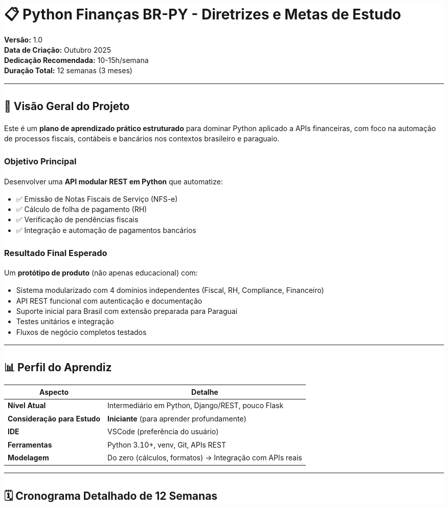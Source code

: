 # 📋 Python Finanças BR-PY - Diretrizes e Metas de Estudo

**Versão:** 1.0  
**Data de Criação:** Outubro 2025  
**Dedicação Recomendada:** 10-15h/semana  
**Duração Total:** 12 semanas (3 meses)

---

## 🎯 Visão Geral do Projeto

Este é um **plano de aprendizado prático estruturado** para dominar Python aplicado a APIs financeiras, com foco na automação de processos fiscais, contábeis e bancários nos contextos brasileiro e paraguaio.

### Objetivo Principal
Desenvolver uma **API modular REST em Python** que automatize:
- ✅ Emissão de Notas Fiscais de Serviço (NFS-e)
- ✅ Cálculo de folha de pagamento (RH)
- ✅ Verificação de pendências fiscais
- ✅ Integração e automação de pagamentos bancários

### Resultado Final Esperado
Um **protótipo de produto** (não apenas educacional) com:
- Sistema modularizado com 4 domínios independentes (Fiscal, RH, Compliance, Financeiro)
- API REST funcional com autenticação e documentação
- Suporte inicial para Brasil com extensão preparada para Paraguai
- Testes unitários e integração
- Fluxos de negócio completos testados

---

## 📊 Perfil do Aprendiz

| Aspecto | Detalhe |
|--------|--------|
| **Nível Atual** | Intermediário em Python, Django/REST, pouco Flask |
| **Consideração para Estudo** | **Iniciante** (para aprender profundamente) |
| **IDE** | VSCode (preferência do usuário) |
| **Ferramentas** | Python 3.10+, venv, Git, APIs REST |
| **Modelagem** | Do zero (cálculos, formatos) → Integração com APIs reais |

---

## 🗓️ Cronograma Detalhado de 12 Semanas
